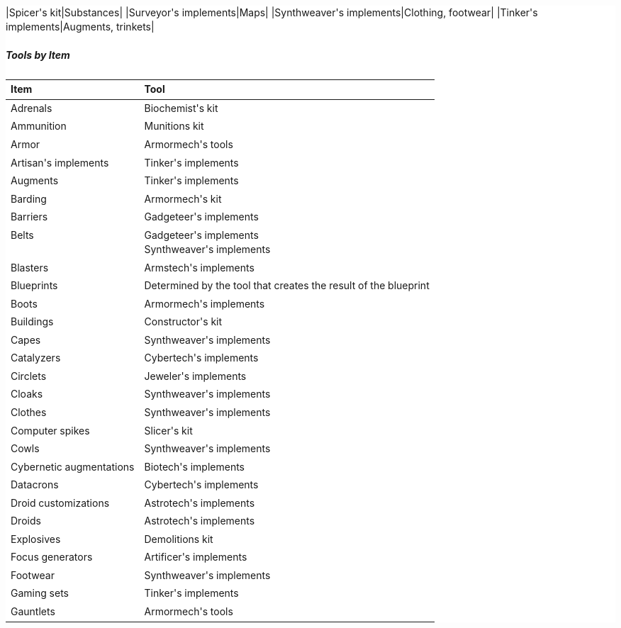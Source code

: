 |Spicer's kit|Substances|
|Surveyor's implements|Maps|
|Synthweaver's implements|Clothing, footwear|
|Tinker's implements|Augments, trinkets|








##### Tools by Item


|Item&emsp;&emsp;&emsp;&emsp;&emsp;&emsp;&emsp;&emsp;&emsp;&emsp;|Tool|
|:--|:--|
|Adrenals|Biochemist's kit|
|Ammunition|Munitions kit|
|Armor|Armormech's tools|
|Artisan's implements|Tinker's implements|
|Augments|Tinker's implements|
|Barding|Armormech's kit|
|Barriers|Gadgeteer's implements|
|Belts|Gadgeteer's implements<br> Synthweaver's implements|
|Blasters|Armstech's implements|
|Blueprints|Determined by the tool that creates the result of the blueprint|
|Boots|Armormech's implements|
|Buildings|Constructor's kit|
|Capes|Synthweaver's implements|
|Catalyzers|Cybertech's implements|
|Circlets|Jeweler's implements|
|Cloaks|Synthweaver's implements|
|Clothes|Synthweaver's implements|
|Computer spikes|Slicer's kit|
|Cowls|Synthweaver's implements|
|Cybernetic augmentations|Biotech's implements|
|Datacrons|Cybertech's implements|
|Droid customizations|Astrotech's implements|
|Droids|Astrotech's implements|
|Explosives|Demolitions kit|
|Focus generators|Artificer's implements|
|Footwear|Synthweaver's implements|
|Gaming sets|Tinker's implements|
|Gauntlets|Armormech's tools|